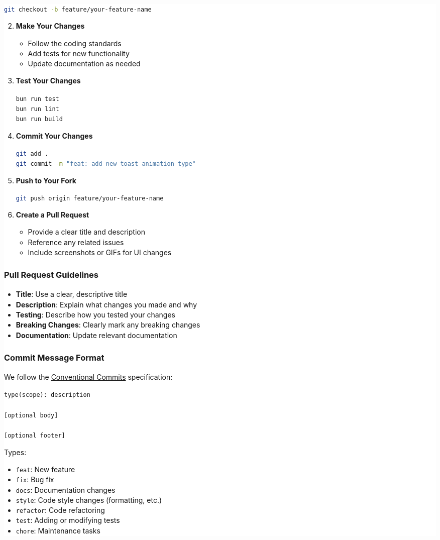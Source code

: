    ```bash
   git checkout -b feature/your-feature-name
   ```

2. **Make Your Changes**

   - Follow the coding standards
   - Add tests for new functionality
   - Update documentation as needed

3. **Test Your Changes**

   ```bash
   bun run test
   bun run lint
   bun run build
   ```

4. **Commit Your Changes**

   ```bash
   git add .
   git commit -m "feat: add new toast animation type"
   ```

5. **Push to Your Fork**

   ```bash
   git push origin feature/your-feature-name
   ```

6. **Create a Pull Request**
   - Provide a clear title and description
   - Reference any related issues
   - Include screenshots or GIFs for UI changes

### Pull Request Guidelines

- **Title**: Use a clear, descriptive title
- **Description**: Explain what changes you made and why
- **Testing**: Describe how you tested your changes
- **Breaking Changes**: Clearly mark any breaking changes
- **Documentation**: Update relevant documentation

### Commit Message Format

We follow the [Conventional Commits](https://www.conventionalcommits.org/) specification:

```
type(scope): description

[optional body]

[optional footer]
```

Types:

- `feat`: New feature
- `fix`: Bug fix
- `docs`: Documentation changes
- `style`: Code style changes (formatting, etc.)
- `refactor`: Code refactoring
- `test`: Adding or modifying tests
- `chore`: Maintenance tasks
